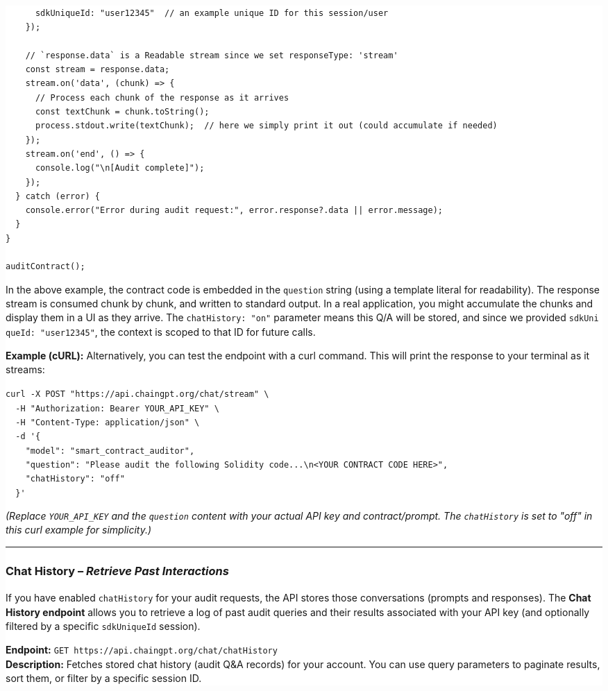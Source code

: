 ```
      sdkUniqueId: "user12345"  // an example unique ID for this session/user
    });
    
    // `response.data` is a Readable stream since we set responseType: 'stream'
    const stream = response.data;
    stream.on('data', (chunk) => {
      // Process each chunk of the response as it arrives
      const textChunk = chunk.toString();
      process.stdout.write(textChunk);  // here we simply print it out (could accumulate if needed)
    });
    stream.on('end', () => {
      console.log("\n[Audit complete]");
    });
  } catch (error) {
    console.error("Error during audit request:", error.response?.data || error.message);
  }
}

auditContract();
```

In the above example, the contract code is embedded in the `question` string (using a template literal for readability). The response stream is consumed chunk by chunk, and written to standard output. In a real application, you might accumulate the chunks and display them in a UI as they arrive. The `chatHistory: "on"` parameter means this Q/A will be stored, and since we provided `sdkUniqueId: "user12345"`, the context is scoped to that ID for future calls.

**Example (cURL):** Alternatively, you can test the endpoint with a curl command. This will print the response to your terminal as it streams:

```
curl -X POST "https://api.chaingpt.org/chat/stream" \
  -H "Authorization: Bearer YOUR_API_KEY" \
  -H "Content-Type: application/json" \
  -d '{
    "model": "smart_contract_auditor",
    "question": "Please audit the following Solidity code...\n<YOUR CONTRACT CODE HERE>",
    "chatHistory": "off"
  }'
```

_(Replace `YOUR_API_KEY` and the `question` content with your actual API key and contract/prompt. The `chatHistory` is set to "off" in this curl example for simplicity.)_

***

### Chat History – _Retrieve Past Interactions_

If you have enabled `chatHistory` for your audit requests, the API stores those conversations (prompts and responses). The **Chat History endpoint** allows you to retrieve a log of past audit queries and their results associated with your API key (and optionally filtered by a specific `sdkUniqueId` session).

**Endpoint:** `GET https://api.chaingpt.org/chat/chatHistory`\
**Description:** Fetches stored chat history (audit Q\&A records) for your account. You can use query parameters to paginate results, sort them, or filter by a specific session ID.
